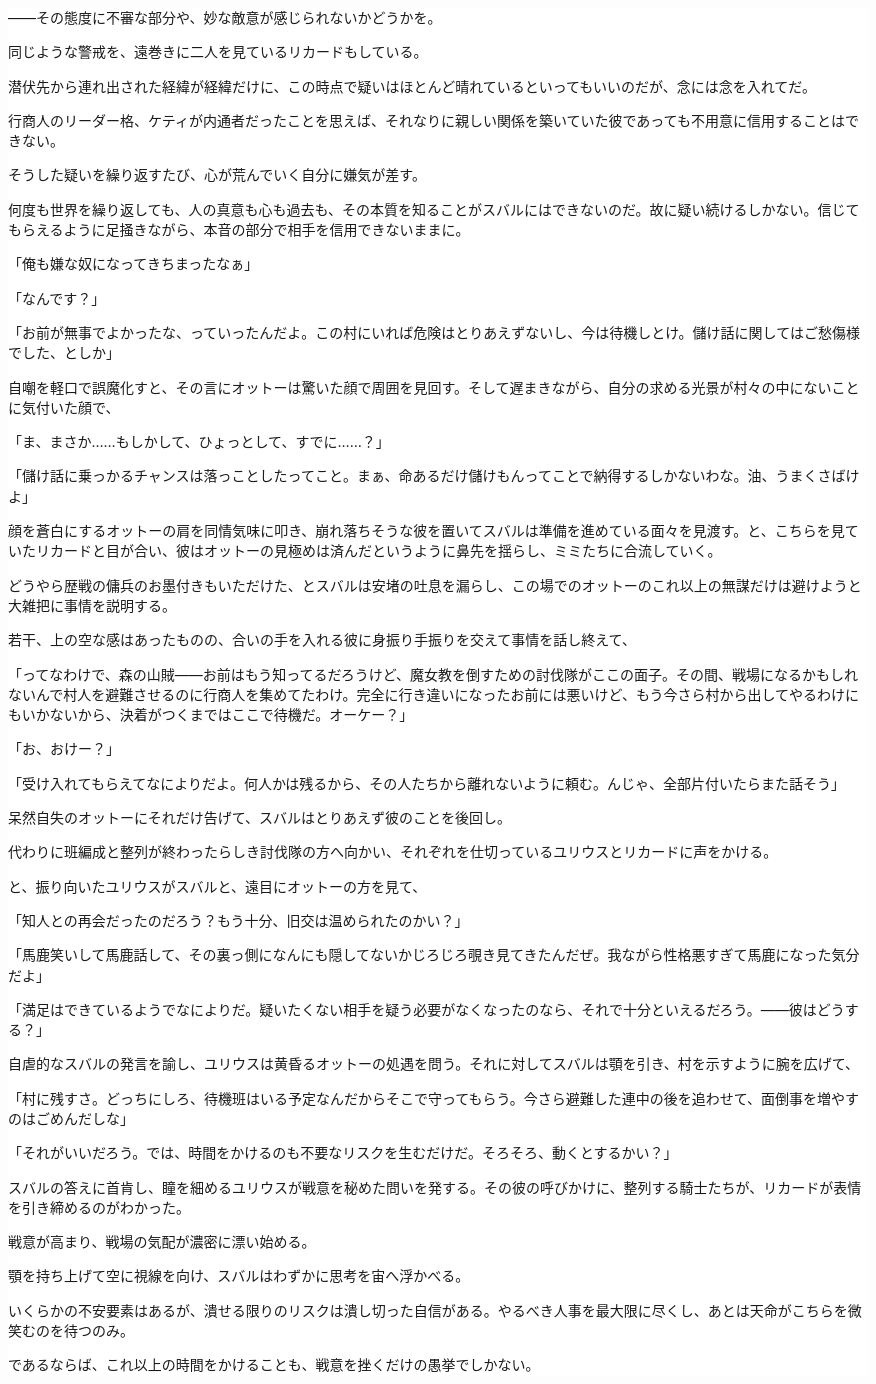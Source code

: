 ――その態度に不審な部分や、妙な敵意が感じられないかどうかを。

同じような警戒を、遠巻きに二人を見ているリカードもしている。

潜伏先から連れ出された経緯が経緯だけに、この時点で疑いはほとんど晴れているといってもいいのだが、念には念を入れてだ。

行商人のリーダー格、ケティが内通者だったことを思えば、それなりに親しい関係を築いていた彼であっても不用意に信用することはできない。

そうした疑いを繰り返すたび、心が荒んでいく自分に嫌気が差す。

何度も世界を繰り返しても、人の真意も心も過去も、その本質を知ることがスバルにはできないのだ。故に疑い続けるしかない。信じてもらえるように足掻きながら、本音の部分で相手を信用できないままに。

「俺も嫌な奴になってきちまったなぁ」

「なんです？」

「お前が無事でよかったな、っていったんだよ。この村にいれば危険はとりあえずないし、今は待機しとけ。儲け話に関してはご愁傷様でした、としか」

自嘲を軽口で誤魔化すと、その言にオットーは驚いた顔で周囲を見回す。そして遅まきながら、自分の求める光景が村々の中にないことに気付いた顔で、

「ま、まさか……もしかして、ひょっとして、すでに……？」

「儲け話に乗っかるチャンスは落っことしたってこと。まぁ、命あるだけ儲けもんってことで納得するしかないわな。油、うまくさばけよ」

顔を蒼白にするオットーの肩を同情気味に叩き、崩れ落ちそうな彼を置いてスバルは準備を進めている面々を見渡す。と、こちらを見ていたリカードと目が合い、彼はオットーの見極めは済んだというように鼻先を揺らし、ミミたちに合流していく。

どうやら歴戦の傭兵のお墨付きもいただけた、とスバルは安堵の吐息を漏らし、この場でのオットーのこれ以上の無謀だけは避けようと大雑把に事情を説明する。

若干、上の空な感はあったものの、合いの手を入れる彼に身振り手振りを交えて事情を話し終えて、

「ってなわけで、森の山賊――お前はもう知ってるだろうけど、魔女教を倒すための討伐隊がここの面子。その間、戦場になるかもしれないんで村人を避難させるのに行商人を集めてたわけ。完全に行き違いになったお前には悪いけど、もう今さら村から出してやるわけにもいかないから、決着がつくまではここで待機だ。オーケー？」

「お、おけー？」

「受け入れてもらえてなによりだよ。何人かは残るから、その人たちから離れないように頼む。んじゃ、全部片付いたらまた話そう」

呆然自失のオットーにそれだけ告げて、スバルはとりあえず彼のことを後回し。

代わりに班編成と整列が終わったらしき討伐隊の方へ向かい、それぞれを仕切っているユリウスとリカードに声をかける。

と、振り向いたユリウスがスバルと、遠目にオットーの方を見て、

「知人との再会だったのだろう？もう十分、旧交は温められたのかい？」

「馬鹿笑いして馬鹿話して、その裏っ側になんにも隠してないかじろじろ覗き見てきたんだぜ。我ながら性格悪すぎて馬鹿になった気分だよ」

「満足はできているようでなによりだ。疑いたくない相手を疑う必要がなくなったのなら、それで十分といえるだろう。――彼はどうする？」

自虐的なスバルの発言を諭し、ユリウスは黄昏るオットーの処遇を問う。それに対してスバルは顎を引き、村を示すように腕を広げて、

「村に残すさ。どっちにしろ、待機班はいる予定なんだからそこで守ってもらう。今さら避難した連中の後を追わせて、面倒事を増やすのはごめんだしな」

「それがいいだろう。では、時間をかけるのも不要なリスクを生むだけだ。そろそろ、動くとするかい？」

スバルの答えに首肯し、瞳を細めるユリウスが戦意を秘めた問いを発する。その彼の呼びかけに、整列する騎士たちが、リカードが表情を引き締めるのがわかった。

戦意が高まり、戦場の気配が濃密に漂い始める。

顎を持ち上げて空に視線を向け、スバルはわずかに思考を宙へ浮かべる。

いくらかの不安要素はあるが、潰せる限りのリスクは潰し切った自信がある。やるべき人事を最大限に尽くし、あとは天命がこちらを微笑むのを待つのみ。

であるならば、これ以上の時間をかけることも、戦意を挫くだけの愚挙でしかない。
